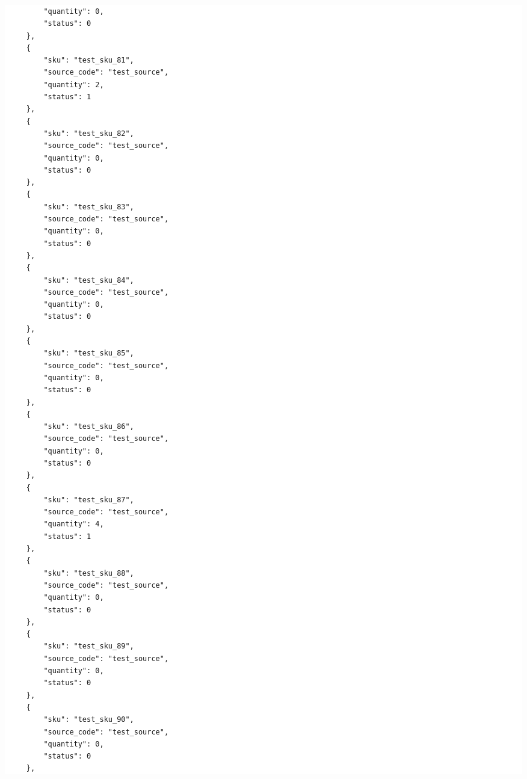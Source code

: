    ```
            "quantity": 0,
            "status": 0
        },
        {
            "sku": "test_sku_81",
            "source_code": "test_source",
            "quantity": 2,
            "status": 1
        },
        {
            "sku": "test_sku_82",
            "source_code": "test_source",
            "quantity": 0,
            "status": 0
        },
        {
            "sku": "test_sku_83",
            "source_code": "test_source",
            "quantity": 0,
            "status": 0
        },
        {
            "sku": "test_sku_84",
            "source_code": "test_source",
            "quantity": 0,
            "status": 0
        },
        {
            "sku": "test_sku_85",
            "source_code": "test_source",
            "quantity": 0,
            "status": 0
        },
        {
            "sku": "test_sku_86",
            "source_code": "test_source",
            "quantity": 0,
            "status": 0
        },
        {
            "sku": "test_sku_87",
            "source_code": "test_source",
            "quantity": 4,
            "status": 1
        },
        {
            "sku": "test_sku_88",
            "source_code": "test_source",
            "quantity": 0,
            "status": 0
        },
        {
            "sku": "test_sku_89",
            "source_code": "test_source",
            "quantity": 0,
            "status": 0
        },
        {
            "sku": "test_sku_90",
            "source_code": "test_source",
            "quantity": 0,
            "status": 0
        },
   ```